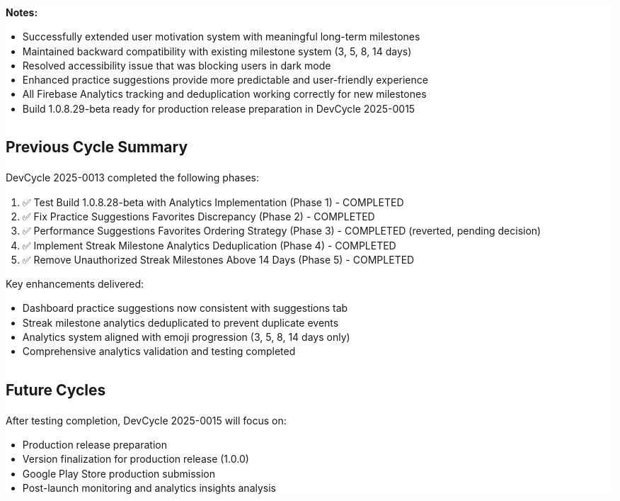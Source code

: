 **Notes:**
- Successfully extended user motivation system with meaningful long-term milestones
- Maintained backward compatibility with existing milestone system (3, 5, 8, 14 days)
- Resolved accessibility issue that was blocking users in dark mode
- Enhanced practice suggestions provide more predictable and user-friendly experience
- All Firebase Analytics tracking and deduplication working correctly for new milestones
- Build 1.0.8.29-beta ready for production release preparation in DevCycle 2025-0015

## Previous Cycle Summary

DevCycle 2025-0013 completed the following phases:
1. ✅ Test Build 1.0.8.28-beta with Analytics Implementation (Phase 1) - COMPLETED
2. ✅ Fix Practice Suggestions Favorites Discrepancy (Phase 2) - COMPLETED  
3. ✅ Performance Suggestions Favorites Ordering Strategy (Phase 3) - COMPLETED (reverted, pending decision)
4. ✅ Implement Streak Milestone Analytics Deduplication (Phase 4) - COMPLETED
5. ✅ Remove Unauthorized Streak Milestones Above 14 Days (Phase 5) - COMPLETED

Key enhancements delivered:
- Dashboard practice suggestions now consistent with suggestions tab
- Streak milestone analytics deduplicated to prevent duplicate events
- Analytics system aligned with emoji progression (3, 5, 8, 14 days only)
- Comprehensive analytics validation and testing completed

## Future Cycles

After testing completion, DevCycle 2025-0015 will focus on:
- Production release preparation
- Version finalization for production release (1.0.0)
- Google Play Store production submission
- Post-launch monitoring and analytics insights analysis